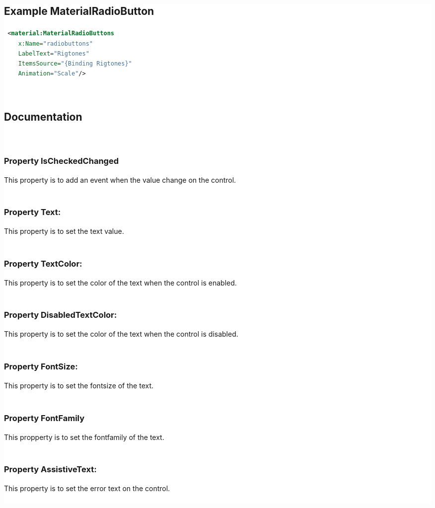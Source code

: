 ## Example MaterialRadioButton
```XML
 <material:MaterialRadioButtons 
    x:Name="radiobuttons" 
    LabelText="Rigtones" 
    ItemsSource="{Binding Rigtones}"
    Animation="Scale"/>
```
<br/>

## Documentation
<br/>

### Property IsCheckedChanged
This property is to add an event when the value change on the control.
<br/>
<br/>

### Property Text:
This property is to set the text value.
<br/>
<br/>

### Property TextColor:
This property is to set the color of the text when the control is enabled.
<br/>
<br/>

### Property DisabledTextColor:
This property is to set the color of the text when the control is disabled.
<br/>
<br/>

### Property FontSize:
This property is to set the fontsize of the text.
<br/>
<br/>

### Property FontFamily
This propperty is to set the fontfamily of the text.
<br/>
<br/>

### Property AssistiveText:
This property is to set the error text on the control. 
<br/>
<br/>
